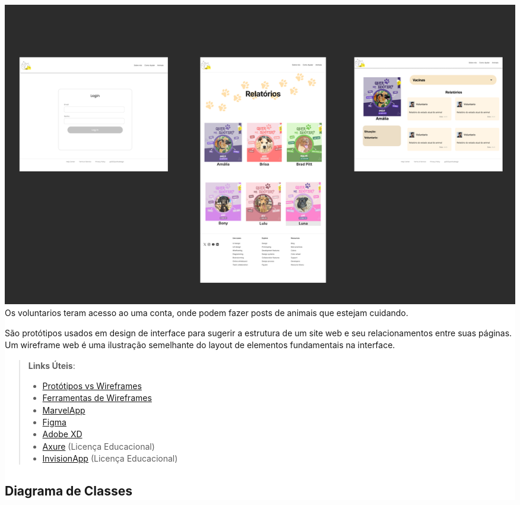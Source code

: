 ![Voluntario](images/Wireframe/Login%20Voluntario.png)
Os voluntarios teram acesso ao uma conta, onde podem fazer posts de animais que estejam cuidando.

São protótipos usados em design de interface para sugerir a estrutura de um site web e seu relacionamentos entre suas páginas. Um wireframe web é uma ilustração semelhante do layout de elementos fundamentais na interface.
 
> **Links Úteis**:
> - [Protótipos vs Wireframes](https://www.nngroup.com/videos/prototypes-vs-wireframes-ux-projects/)
> - [Ferramentas de Wireframes](https://rockcontent.com/blog/wireframes/)
> - [MarvelApp](https://marvelapp.com/developers/documentation/tutorials/)
> - [Figma](https://www.figma.com/)
> - [Adobe XD](https://www.adobe.com/br/products/xd.html#scroll)
> - [Axure](https://www.axure.com/edu) (Licença Educacional)
> - [InvisionApp](https://www.invisionapp.com/) (Licença Educacional)


## Diagrama de Classes
